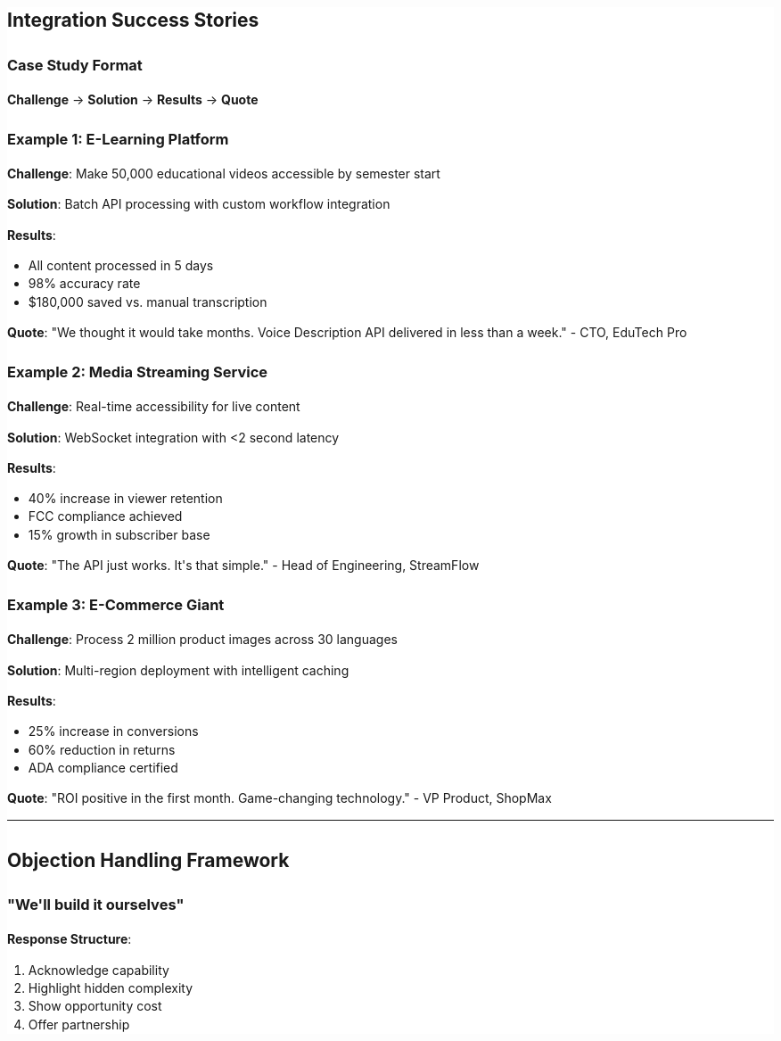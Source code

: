 
## Integration Success Stories

### Case Study Format

**Challenge** → **Solution** → **Results** → **Quote**

### Example 1: E-Learning Platform
**Challenge**: Make 50,000 educational videos accessible by semester start

**Solution**: Batch API processing with custom workflow integration

**Results**: 
- All content processed in 5 days
- 98% accuracy rate
- $180,000 saved vs. manual transcription

**Quote**: "We thought it would take months. Voice Description API delivered in less than a week." - CTO, EduTech Pro

### Example 2: Media Streaming Service
**Challenge**: Real-time accessibility for live content

**Solution**: WebSocket integration with <2 second latency

**Results**:
- 40% increase in viewer retention
- FCC compliance achieved
- 15% growth in subscriber base

**Quote**: "The API just works. It's that simple." - Head of Engineering, StreamFlow

### Example 3: E-Commerce Giant
**Challenge**: Process 2 million product images across 30 languages

**Solution**: Multi-region deployment with intelligent caching

**Results**:
- 25% increase in conversions
- 60% reduction in returns
- ADA compliance certified

**Quote**: "ROI positive in the first month. Game-changing technology." - VP Product, ShopMax

---

## Objection Handling Framework

### "We'll build it ourselves"
**Response Structure**:
1. Acknowledge capability
2. Highlight hidden complexity
3. Show opportunity cost
4. Offer partnership
